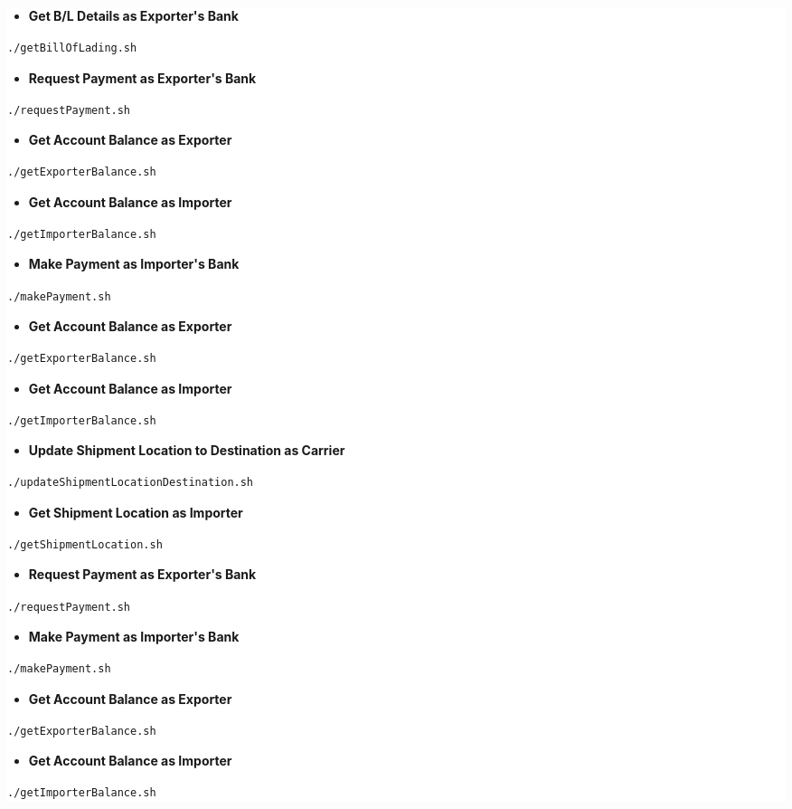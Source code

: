 - **Get B/L Details as Exporter's Bank**
```
./getBillOfLading.sh
```

- **Request Payment as Exporter's Bank**
```
./requestPayment.sh
```

- **Get Account Balance as Exporter**
```
./getExporterBalance.sh
```

- **Get Account Balance as Importer**
```
./getImporterBalance.sh
```

- **Make Payment as Importer's Bank**
```
./makePayment.sh
```

- **Get Account Balance as Exporter**
```
./getExporterBalance.sh
```

- **Get Account Balance as Importer**
```
./getImporterBalance.sh
```

- **Update Shipment Location to Destination as Carrier**
```
./updateShipmentLocationDestination.sh
```

- **Get Shipment Location as Importer**
```
./getShipmentLocation.sh
```

- **Request Payment as Exporter's Bank**
```
./requestPayment.sh
```

- **Make Payment as Importer's Bank**
```
./makePayment.sh
```

- **Get Account Balance as Exporter**
```
./getExporterBalance.sh
```

- **Get Account Balance as Importer**
```
./getImporterBalance.sh
```
